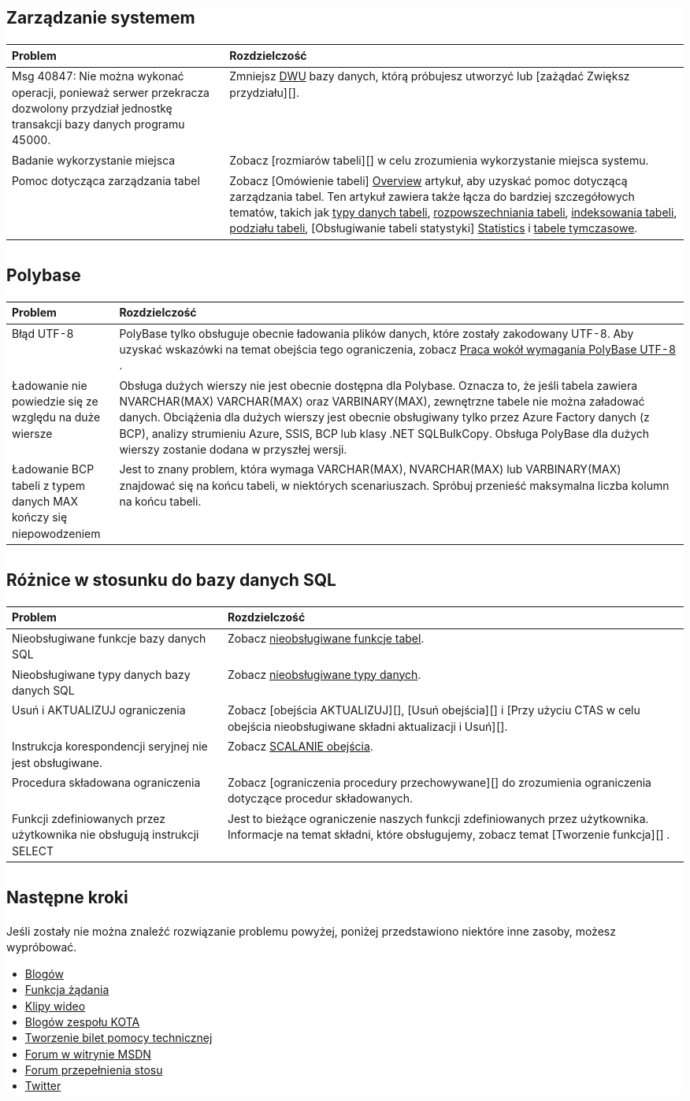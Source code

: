 ## <a name="system-management"></a>Zarządzanie systemem

|  Problem                             | Rozdzielczość                                      |
| :----------------------------------| :---------------------------------------------- |
| Msg 40847: Nie można wykonać operacji, ponieważ serwer przekracza dozwolony przydział jednostkę transakcji bazy danych programu 45000. | Zmniejsz [DWU][] bazy danych, którą próbujesz utworzyć lub [zażądać Zwiększ przydziału][].|
| Badanie wykorzystanie miejsca    | Zobacz [rozmiarów tabeli][] w celu zrozumienia wykorzystanie miejsca systemu.|
| Pomoc dotycząca zarządzania tabel          | Zobacz [Omówienie tabeli] [ Overview] artykuł, aby uzyskać pomoc dotyczącą zarządzania tabel.  Ten artykuł zawiera także łącza do bardziej szczegółowych tematów, takich jak [typy danych tabeli][Data types], [rozpowszechniania tabeli][Distribute], [indeksowania tabeli][Index], [podziału tabeli][Partition], [Obsługiwanie tabeli statystyki] [ Statistics] i [tabele tymczasowe][Temporary].|

## <a name="polybase"></a>Polybase

|  Problem                             | Rozdzielczość                                      |
| :----------------------------------| :---------------------------------------------- |
| Błąd UTF-8                        |  PolyBase tylko obsługuje obecnie ładowania plików danych, które zostały zakodowany UTF-8.  Aby uzyskać wskazówki na temat obejścia tego ograniczenia, zobacz [Praca wokół wymagania PolyBase UTF-8][] .|
| Ładowanie nie powiedzie się ze względu na duże wiersze   | Obsługa dużych wierszy nie jest obecnie dostępna dla Polybase.  Oznacza to, że jeśli tabela zawiera NVARCHAR(MAX) VARCHAR(MAX) oraz VARBINARY(MAX), zewnętrzne tabele nie można załadować danych.  Obciążenia dla dużych wierszy jest obecnie obsługiwany tylko przez Azure Factory danych (z BCP), analizy strumieniu Azure, SSIS, BCP lub klasy .NET SQLBulkCopy. Obsługa PolyBase dla dużych wierszy zostanie dodana w przyszłej wersji.|
| Ładowanie BCP tabeli z typem danych MAX kończy się niepowodzeniem | Jest to znany problem, która wymaga VARCHAR(MAX), NVARCHAR(MAX) lub VARBINARY(MAX) znajdować się na końcu tabeli, w niektórych scenariuszach.  Spróbuj przenieść maksymalna liczba kolumn na końcu tabeli.|

## <a name="differences-from-sql-database"></a>Różnice w stosunku do bazy danych SQL

|  Problem                             | Rozdzielczość                                      |
| :----------------------------------| :---------------------------------------------- |
| Nieobsługiwane funkcje bazy danych SQL  | Zobacz [nieobsługiwane funkcje tabel][].|
| Nieobsługiwane typy danych bazy danych SQL  | Zobacz [nieobsługiwane typy danych][].|
| Usuń i AKTUALIZUJ ograniczenia      | Zobacz [obejścia AKTUALIZUJ][], [Usuń obejścia][] i [Przy użyciu CTAS w celu obejścia nieobsługiwane składni aktualizacji i Usuń][].  |
| Instrukcja korespondencji seryjnej nie jest obsługiwane.   | Zobacz [SCALANIE obejścia][].|
| Procedura składowana ograniczenia       | Zobacz [ograniczenia procedury przechowywane][] do zrozumienia ograniczenia dotyczące procedur składowanych.|
| Funkcji zdefiniowanych przez użytkownika nie obsługują instrukcji SELECT | Jest to bieżące ograniczenie naszych funkcji zdefiniowanych przez użytkownika.  Informacje na temat składni, które obsługujemy, zobacz temat [Tworzenie funkcja][] .   |

## <a name="next-steps"></a>Następne kroki

Jeśli zostały nie można znaleźć rozwiązanie problemu powyżej, poniżej przedstawiono niektóre inne zasoby, możesz wypróbować.

- [Blogów]
- [Funkcja żądania]
- [Klipy wideo]
- [Blogów zespołu KOTA]
- [Tworzenie bilet pomocy technicznej]
- [Forum w witrynie MSDN]
- [Forum przepełnienia stosu]
- [Twitter]



[Omówienie zabezpieczeń]: ./sql-data-warehouse-overview-manage-security.md
[SSMS]: https://msdn.microsoft.com/library/mt238290.aspx
[SSDT Visual Studio 2015 r.]: ./sql-data-warehouse-install-visual-studio.md
[Sterowniki magazynu danych Azure SQL]: ./sql-data-warehouse-connection-strings.md
[Nawiązywanie połączenia z magazynem danych Azure SQL]: ./sql-data-warehouse-connect-overview.md
[Tworzenie bilet pomocy technicznej]: ./sql-data-warehouse-get-started-create-support-ticket.md
[Skalowanie magazynu danych SQL]: ./sql-data-warehouse-manage-compute-overview.md
[DWU]: ./sql-data-warehouse-overview-what-is.md#data-warehouse-units
[Żądanie zwiększenia przydziału]: ./sql-data-warehouse-get-started-create-support-ticket.md#request-quota-change 
[Dowiedz się, jak monitorowanie zapytań]: ./sql-data-warehouse-manage-monitor.md
[Instrukcje obsługi administracyjnej]: ./sql-data-warehouse-get-started-provision.md
[Konfigurowanie dostępu przez zaporę serwera dla swój adres IP klienta]: ./sql-data-warehouse-get-started-provision.md#create-a-new-azure-sql-server-level-firewall
[Najważniejsze wskazówki dotyczące magazynu danych SQL]: ./sql-data-warehouse-best-practices.md
[Rozmiar tabeli]: ./sql-data-warehouse-tables-overview.md#table-size-queries
[Nieobsługiwane funkcje tabel]: ./sql-data-warehouse-tables-overview.md#unsupported-table-features
[Nieobsługiwane typy danych]: ./sql-data-warehouse-tables-data-types.md#unsupported-data-types
[Overview]: ./sql-data-warehouse-tables-overview.md
[Data types]: ./sql-data-warehouse-tables-data-types.md
[Distribute]: ./sql-data-warehouse-tables-distribute.md
[Index]: ./sql-data-warehouse-tables-index.md
[Partition]: ./sql-data-warehouse-tables-partition.md
[Statistics]: ./sql-data-warehouse-tables-statistics.md
[Temporary]: ./sql-data-warehouse-tables-temporary.md
[Columnstore niskiej jakości indeksu]: ./sql-data-warehouse-tables-index.md#causes-of-poor-columnstore-index-quality
[Odbudowywanie indeksy, aby poprawić jakość części]: ./sql-data-warehouse-tables-index.md#rebuilding-indexes-to-improve-segment-quality
[Zarządzanie pracą]: ./sql-data-warehouse-develop-concurrency.md
[Za pomocą CTAS w celu obejścia nieobsługiwane składni aktualizacji i usuwania]: ./sql-data-warehouse-develop-ctas.md#using-ctas-to-work-around-unsupported-features
[AKTUALIZOWANIE rozwiązania]: ./sql-data-warehouse-develop-ctas.md#ansi-join-replacement-for-update-statements
[Usuwanie rozwiązania]: ./sql-data-warehouse-develop-ctas.md#ansi-join-replacement-for-delete-statements
[SCALANIE obejścia]: ./sql-data-warehouse-develop-ctas.md#replace-merge-statements
[Procedura składowana ograniczenia]: ./sql-data-warehouse-develop-stored-procedures.md#limitations
[Uwierzytelnianie do magazynu danych Azure SQL]: ./sql-data-warehouse-authentication.md
[Praca wokół wymagania PolyBase UTF-8]: ./sql-data-warehouse-load-polybase-guide.md#working-around-the-polybase-utf-8-requirement
[sys.database_principals]: https://msdn.microsoft.com/library/ms187328.aspx
[TWORZENIE FUNKCJI]: https://msdn.microsoft.com/library/mt203952.aspx
[sqlcmd]: https://azure.microsoft.com/en-us/documentation/articles/sql-data-warehouse-get-started-connect-sqlcmd/
[Blogów]: https://azure.microsoft.com/blog/tag/azure-sql-data-warehouse/
[Blogów zespołu KOTA]: https://blogs.msdn.microsoft.com/sqlcat/tag/sql-dw/
[Funkcja żądania]: https://feedback.azure.com/forums/307516-sql-data-warehouse
[Forum w witrynie MSDN]: https://social.msdn.microsoft.com/Forums/home?forum=AzureSQLDataWarehouse
[Forum przepełnienia stosu]: http://stackoverflow.com/questions/tagged/azure-sqldw
[Twitter]: https://twitter.com/hashtag/SQLDW
[Klipy wideo]: https://azure.microsoft.com/documentation/videos/index/?services=sql-data-warehouse